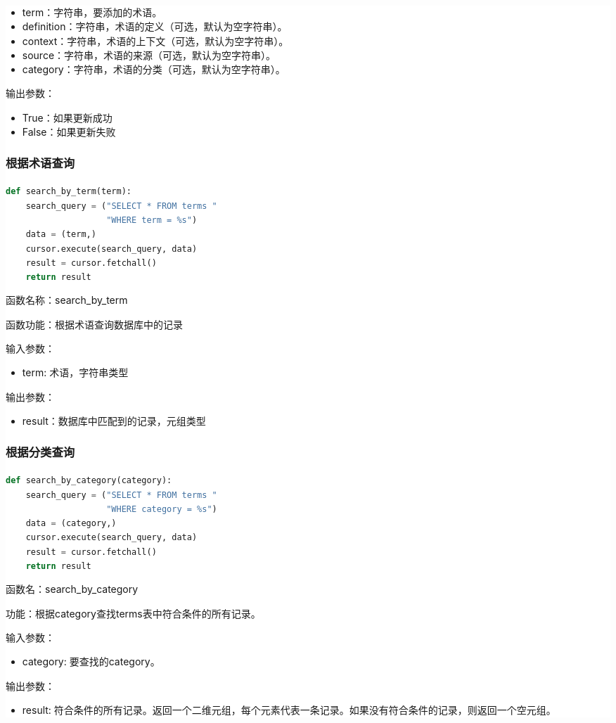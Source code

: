 - term：字符串，要添加的术语。
- definition：字符串，术语的定义（可选，默认为空字符串）。
- context：字符串，术语的上下文（可选，默认为空字符串）。
- source：字符串，术语的来源（可选，默认为空字符串）。
- category：字符串，术语的分类（可选，默认为空字符串）。

输出参数：

- True：如果更新成功
- False：如果更新失败

### 根据术语查询

```python
def search_by_term(term):
    search_query = ("SELECT * FROM terms "
                    "WHERE term = %s")
    data = (term,)
    cursor.execute(search_query, data)
    result = cursor.fetchall()
    return result
```

函数名称：search_by_term

函数功能：根据术语查询数据库中的记录

输入参数：

- term: 术语，字符串类型

输出参数：

- result：数据库中匹配到的记录，元组类型

### 根据分类查询

```python
def search_by_category(category):
    search_query = ("SELECT * FROM terms "
                    "WHERE category = %s")
    data = (category,)
    cursor.execute(search_query, data)
    result = cursor.fetchall()
    return result
```

函数名：search_by_category

功能：根据category查找terms表中符合条件的所有记录。

输入参数：

- category: 要查找的category。

输出参数：

- result: 符合条件的所有记录。返回一个二维元组，每个元素代表一条记录。如果没有符合条件的记录，则返回一个空元组。

